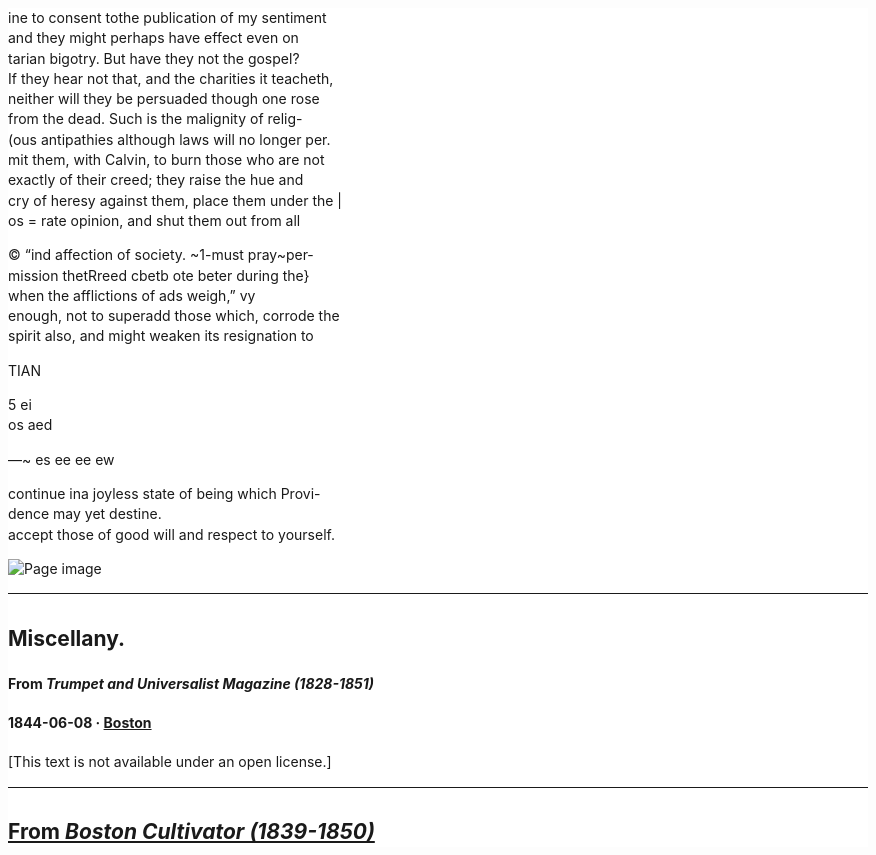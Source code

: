ine to consent tothe publication of my sentiment  
and they might perhaps have effect even on  
tarian bigotry. But have they not the gospel?  
If they hear not that, and the charities it teacheth,  
neither will they be persuaded though one rose  
from the dead. Such is the malignity of relig-  
(ous antipathies although laws will no longer per.  
mit them, with Calvin, to burn those who are not  
exactly of their creed; they raise the hue and  
cry of heresy against them, place them under the |  
os = rate opinion, and shut them out from all  
  
© “ind affection of society. ~1-must pray~per-  
mission thetRreed cbetb ote beter during the}  
when the afflictions of ads weigh,” vy  
enough, not to superadd those which, corrode the  
spirit also, and might weaken its resignation to  
  
  
  
  
  
  
  
TIAN  
  
5 ei  
os aed  
  
  
  
—~ es ee ee ew  
  
continue ina joyless state of being which Provi-  
dence may yet destine.  
accept those of good will and respect to yourself.
</td><td style="width: 50%; max-height: 75%; margin: auto; display: block;">
<img alt="Page image" src="https://iiif.archive.org/image/iiif/2/sim_christian-secretary_1844-05-03_7_8%2Fsim_christian-secretary_1844-05-03_7_8_jp2.zip%2Fsim_christian-secretary_1844-05-03_7_8_jp2%2Fsim_christian-secretary_1844-05-03_7_8_0003.jp2/pct:24.767295597484278,5.24975514201763,32.64150943396226,90.0/,600/0/default.jpg"/>
</td>
</tr></table>

---

## Miscellany.

#### From _Trumpet and Universalist Magazine (1828-1851)_

#### 1844-06-08 &middot; [Boston](http://dbpedia.org/resource/Boston)

[This text is not available under an open license.]

---

## [From _Boston Cultivator (1839-1850)_](https://archive.org/details/sim_american-cultivator_1845-08-30_7_35/page/n7/mode/1up?view=theater)
